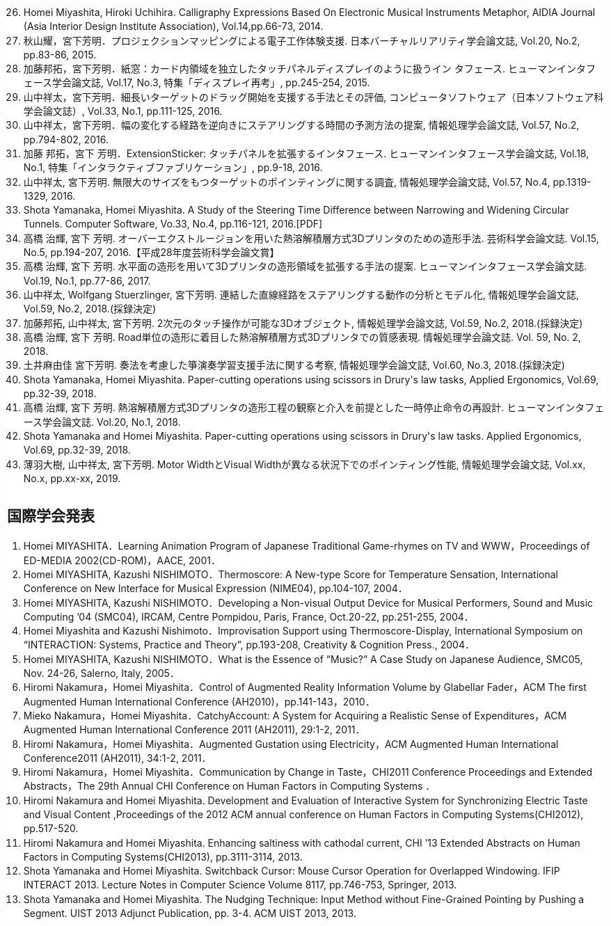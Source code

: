 26. Homei Miyashita, Hiroki Uchihira. Calligraphy Expressions Based On Electronic Musical Instruments Metaphor, AIDIA Journal (Asia Interior Design Institute Association), Vol.14,pp.66-73, 2014.
27. 秋山耀，宮下芳明．プロジェクションマッピングによる電子工作体験支援. 日本バーチャルリアリティ学会論文誌, Vol.20, No.2, pp.83-86, 2015.
28. 加藤邦拓，宮下芳明．紙窓：カード内領域を独立したタッチパネルディスプレイのように扱うイン タフェース. ヒューマンインタフェース学会論文誌, Vol.17, No.3, 特集「ディスプレイ再考」, pp.245-254, 2015.
29. 山中祥太，宮下芳明．細長いターゲットのドラッグ開始を支援する手法とその評価, コンピュータソフトウェア（日本ソフトウェア科学会論文誌）, Vol.33, No.1, pp.111-125, 2016.
30. 山中祥太，宮下芳明．幅の変化する経路を逆向きにステアリングする時間の予測方法の提案, 情報処理学会論文誌, Vol.57, No.2, pp.794-802, 2016.
31. 加藤 邦拓，宮下 芳明．ExtensionSticker: タッチパネルを拡張するインタフェース. ヒューマンインタフェース学会論文誌, Vol.18, No.1, 特集「インタラクティブファブリケーション」, pp.9-18, 2016.
32. 山中祥太, 宮下芳明. 無限大のサイズをもつターゲットのポインティングに関する調査, 情報処理学会論文誌, Vol.57, No.4, pp.1319-1329, 2016.
33. Shota Yamanaka, Homei Miyashita. A Study of the Steering Time Difference between Narrowing and Widening Circular Tunnels. Computer Software, Vo.33, No.4, pp.116-121, 2016.\[PDF]
34. 高橋 治輝, 宮下 芳明. オーバーエクストルージョンを用いた熱溶解積層方式3Dプリンタのための造形手法. 芸術科学会論文誌. Vol.15, No.5, pp.194-207, 2016.【平成28年度芸術科学会論文賞】
35. 高橋 治輝, 宮下 芳明. 水平面の造形を用いて3Dプリンタの造形領域を拡張する手法の提案. ヒューマンインタフェース学会論文誌. Vol.19, No.1, pp.77-86, 2017.
36. 山中祥太, Wolfgang Stuerzlinger, 宮下芳明. 連結した直線経路をステアリングする動作の分析とモデル化, 情報処理学会論文誌, Vol.59, No.2, 2018.(採録決定)
37. 加藤邦拓, 山中祥太, 宮下芳明. 2次元のタッチ操作が可能な3Dオブジェクト, 情報処理学会論文誌, Vol.59, No.2, 2018.(採録決定)
38. 高橋 治輝, 宮下 芳明. Road単位の造形に着目した熱溶解積層方式3Dプリンタでの質感表現. 情報処理学会論文誌. Vol. 59, No. 2, 2018.
39. 土井麻由佳 宮下芳明. 奏法を考慮した箏演奏学習支援手法に関する考察, 情報処理学会論文誌, Vol.60, No.3, 2018.(採録決定)
40. Shota Yamanaka, Homei Miyashita. Paper-cutting operations using scissors in Drury's law tasks, Applied Ergonomics, Vol.69, pp.32-39, 2018.
41. 高橋 治輝, 宮下 芳明. 熱溶解積層方式3Dプリンタの造形工程の観察と介入を前提とした一時停止命令の再設計. ヒューマンインタフェース学会論文誌. Vol.20, No.1, 2018.
42. Shota Yamanaka and Homei Miyashita. Paper-cutting operations using scissors in Drury's law tasks. Applied Ergonomics, Vol.69, pp.32-39, 2018. 
43. 薄羽大樹, 山中祥太, 宮下芳明. Motor WidthとVisual Widthが異なる状況下でのポインティング性能, 情報処理学会論文誌, Vol.xx, No.x, pp.xx-xx, 2019.



## 国際学会発表

1. Homei MIYASHITA．Learning Animation Program of Japanese Traditional Game-rhymes on TV and WWW，Proceedings of ED-MEDIA 2002(CD-ROM)，AACE, 2001．
2. Homei MIYASHITA, Kazushi NISHIMOTO．Thermoscore: A New-type Score for Temperature Sensation, International Conference on New Interface for Musical Expression (NIME04), pp.104-107, 2004．
3. Homei MIYASHITA, Kazushi NISHIMOTO．Developing a Non-visual Output Device for Musical Performers, Sound and Music Computing ’04 (SMC04), IRCAM, Centre Pompidou, Paris, France, Oct.20-22, pp.251-255, 2004．
4. Homei Miyashita and Kazushi Nishimoto．Improvisation Support using Thermoscore-Display, International Symposium on “INTERACTION: Systems, Practice and Theory”, pp.193-208, Creativity & Cognition Press., 2004．
5. Homei MIYASHITA, Kazushi NISHIMOTO．What is the Essence of “Music?” A Case Study on Japanese Audience, SMC05, Nov. 24-26, Salerno, Italy, 2005．
6. Hiromi Nakamura，Homei Miyashita．Control of Augmented Reality Information Volume by Glabellar Fader，ACM The first Augmented Human International Conference (AH2010)，pp.141-143，2010．
7. Mieko Nakamura，Homei Miyashita．CatchyAccount: A System for Acquiring a Realistic Sense of Expenditures，ACM Augmented Human International Conference 2011 (AH2011), 29:1-2, 2011．
8. Hiromi Nakamura，Homei Miyashita．Augmented Gustation using Electricity，ACM Augmented Human International Conference2011 (AH2011), 34:1-2, 2011．
9. Hiromi Nakamura，Homei Miyashita．Communication by Change in Taste，CHI2011 Conference Proceedings and Extended Abstracts，The 29th Annual CHI Conference on Human Factors in Computing Systems ．
10. Hiromi Nakamura and Homei Miyashita. Development and Evaluation of Interactive System for Synchronizing Electric Taste and Visual Content ,Proceedings of the 2012 ACM annual conference on Human Factors in Computing Systems(CHI2012), pp.517-520.
11. Hiromi Nakamura and Homei Miyashita. Enhancing saltiness with cathodal current, CHI ’13 Extended Abstracts on Human Factors in Computing Systems(CHI2013), pp.3111-3114, 2013.
12. Shota Yamanaka and Homei Miyashita. Switchback Cursor: Mouse Cursor Operation for Overlapped Windowing. IFIP INTERACT 2013. Lecture Notes in Computer Science Volume 8117, pp.746-753, Springer, 2013.
13. Shota Yamanaka and Homei Miyashita. The Nudging Technique: Input Method without Fine-Grained Pointing by Pushing a Segment. UIST 2013 Adjunct Publication, pp. 3-4. ACM UIST 2013, 2013.